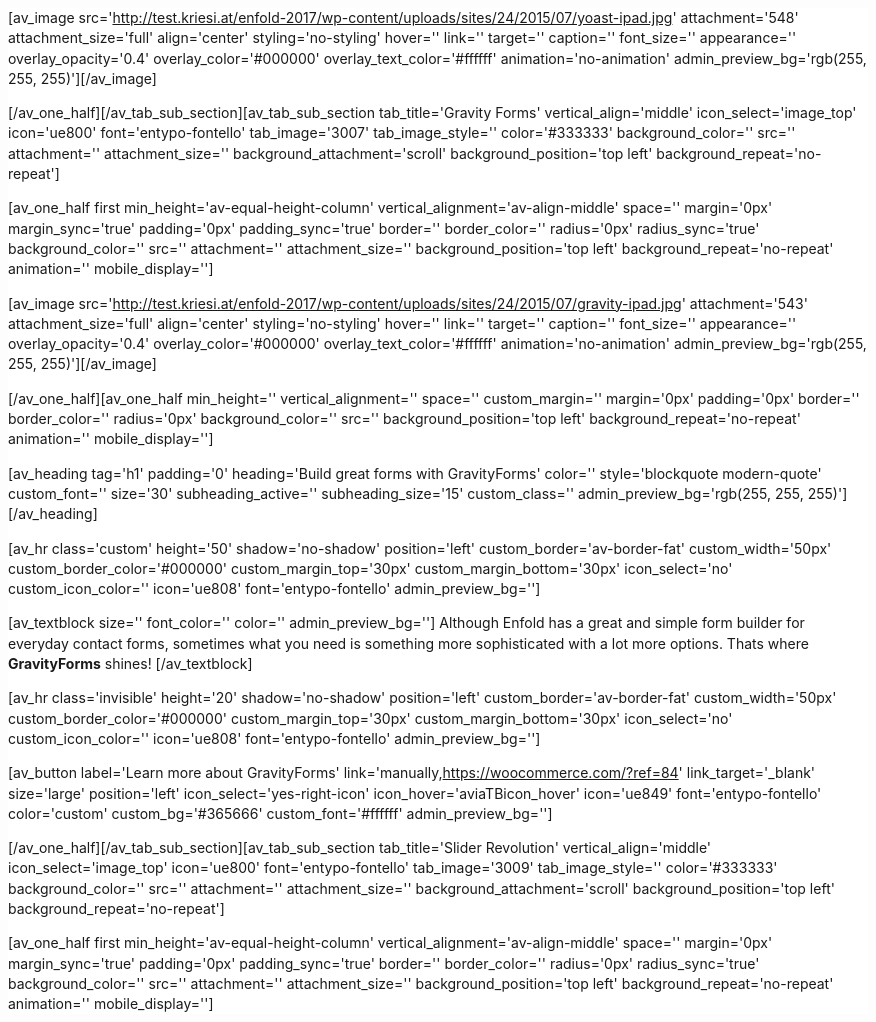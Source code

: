 [av_image src='http://test.kriesi.at/enfold-2017/wp-content/uploads/sites/24/2015/07/yoast-ipad.jpg' attachment='548' attachment_size='full' align='center' styling='no-styling' hover='' link='' target='' caption='' font_size='' appearance='' overlay_opacity='0.4' overlay_color='#000000' overlay_text_color='#ffffff' animation='no-animation' admin_preview_bg='rgb(255, 255, 255)'][/av_image]

[/av_one_half][/av_tab_sub_section][av_tab_sub_section tab_title='Gravity Forms' vertical_align='middle' icon_select='image_top' icon='ue800' font='entypo-fontello' tab_image='3007' tab_image_style='' color='#333333' background_color='' src='' attachment='' attachment_size='' background_attachment='scroll' background_position='top left' background_repeat='no-repeat']

[av_one_half first min_height='av-equal-height-column' vertical_alignment='av-align-middle' space='' margin='0px' margin_sync='true' padding='0px' padding_sync='true' border='' border_color='' radius='0px' radius_sync='true' background_color='' src='' attachment='' attachment_size='' background_position='top left' background_repeat='no-repeat' animation='' mobile_display='']

[av_image src='http://test.kriesi.at/enfold-2017/wp-content/uploads/sites/24/2015/07/gravity-ipad.jpg' attachment='543' attachment_size='full' align='center' styling='no-styling' hover='' link='' target='' caption='' font_size='' appearance='' overlay_opacity='0.4' overlay_color='#000000' overlay_text_color='#ffffff' animation='no-animation' admin_preview_bg='rgb(255, 255, 255)'][/av_image]

[/av_one_half][av_one_half min_height='' vertical_alignment='' space='' custom_margin='' margin='0px' padding='0px' border='' border_color='' radius='0px' background_color='' src='' background_position='top left' background_repeat='no-repeat' animation='' mobile_display='']

[av_heading tag='h1' padding='0' heading='Build great forms with GravityForms' color='' style='blockquote modern-quote' custom_font='' size='30' subheading_active='' subheading_size='15' custom_class='' admin_preview_bg='rgb(255, 255, 255)'][/av_heading]

[av_hr class='custom' height='50' shadow='no-shadow' position='left' custom_border='av-border-fat' custom_width='50px' custom_border_color='#000000' custom_margin_top='30px' custom_margin_bottom='30px' icon_select='no' custom_icon_color='' icon='ue808' font='entypo-fontello' admin_preview_bg='']

[av_textblock size='' font_color='' color='' admin_preview_bg='']
Although Enfold has a great and simple form builder for everyday contact forms, sometimes what you need is something more sophisticated with a lot more options. Thats where <strong>GravityForms</strong> shines!
[/av_textblock]

[av_hr class='invisible' height='20' shadow='no-shadow' position='left' custom_border='av-border-fat' custom_width='50px' custom_border_color='#000000' custom_margin_top='30px' custom_margin_bottom='30px' icon_select='no' custom_icon_color='' icon='ue808' font='entypo-fontello' admin_preview_bg='']

[av_button label='Learn more about GravityForms' link='manually,https://woocommerce.com/?ref=84' link_target='_blank' size='large' position='left' icon_select='yes-right-icon' icon_hover='aviaTBicon_hover' icon='ue849' font='entypo-fontello' color='custom' custom_bg='#365666' custom_font='#ffffff' admin_preview_bg='']

[/av_one_half][/av_tab_sub_section][av_tab_sub_section tab_title='Slider Revolution' vertical_align='middle' icon_select='image_top' icon='ue800' font='entypo-fontello' tab_image='3009' tab_image_style='' color='#333333' background_color='' src='' attachment='' attachment_size='' background_attachment='scroll' background_position='top left' background_repeat='no-repeat']

[av_one_half first min_height='av-equal-height-column' vertical_alignment='av-align-middle' space='' margin='0px' margin_sync='true' padding='0px' padding_sync='true' border='' border_color='' radius='0px' radius_sync='true' background_color='' src='' attachment='' attachment_size='' background_position='top left' background_repeat='no-repeat' animation='' mobile_display='']
